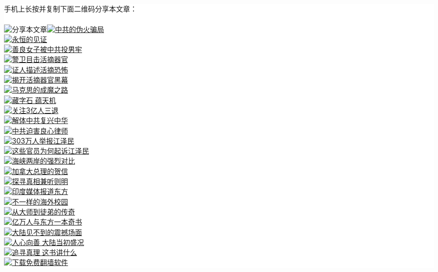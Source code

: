 ####
手机上长按并复制下面二维码分享本文章：<br><br><img src="http://d1p1.ip.zn2.us/v.php?action=qrcode&url=https://github.com/fsefc264/djy/blob/master/gb/19/11/18/n11663353.md%231" title="分享本文章"></td><td VALIGN=TOP><a href="https://github.com/fsefc264/djy/blob/master/gb/16/1/21/n4622075.md?dfh#1" target="_blank"><img src="https://gitlab.com/szzdlab/djy/raw/master/gb/300/wei-f1.jpg" title="中共的伪火骗局"  alt="中共的伪火骗局"></a><br><a href="https://github.com/fsefc264/www/blob/master/README.md?dfh#9" target="_blank"><img src="https://gitlab.com/szzdlab/djy/raw/master/gb/300/yong-h.jpg" title="永恒的见证"  alt="永恒的见证"></a><br><a href="https://github.com/fsefc264/djy/blob/master/gb/13/9/29/n3974789.md?dfh#1" target="_blank"><img src="https://gitlab.com/szzdlab/djy/raw/master/gb/300/shang-lnz.jpg" title="善良女子被中共投男牢"  alt="善良女子被中共投男牢"></a><br><a href="https://github.com/fsefc264/djy/blob/master/gb/16/3/16/n4663449.md?dfh#1" target="_blank"><img src="https://gitlab.com/szzdlab/djy/raw/master/gb/300/huo-z3.jpg" title="警卫目击活摘器官"  alt="警卫目击活摘器官"></a><br><a href="https://github.com/fsefc264/djy/blob/master/gb/16/8/7/n8177641.md?dfh#1" target="_blank"><img src="https://gitlab.com/szzdlab/djy/raw/master/gb/300/huo-z4.jpg" title="证人描述活摘恐怖"  alt="证人描述活摘恐怖"></a><br><a href="https://github.com/fsefc264/djy/blob/master/gb/10/4/19/n2881569.md?dfh#1" target="_blank"><img src="https://gitlab.com/szzdlab/djy/raw/master/gb/300/huo-z1.jpg" title="揭开活摘器官黑幕"  alt="揭开活摘器官黑幕"></a><br><a href="https://github.com/fsefc264/djy/blob/master/gb/10/11/7/n3077476.md?dfh#1" target="_blank"><img src="https://gitlab.com/szzdlab/djy/raw/master/gb/300/ma-ks.jpg" title="马克思的成魔之路"  alt="马克思的成魔之路"></a><br><a href="https://github.com/fsefc264/djy/blob/master/gb/14/6/9/n4173977.md?dfh#1" target="_blank"><img src="https://gitlab.com/szzdlab/djy/raw/master/gb/300/chang-zs.jpg" title="藏字石 蕴天机"  alt="藏字石 蕴天机"></a><br><a href="https://github.com/fsefc264/djy/blob/master/gb/18/5/10/n10381511.md?dfh#1" target="_blank"><img src="https://gitlab.com/szzdlab/djy/raw/master/gb/300/st1.jpg" title="关注3亿人三退"  alt="关注3亿人三退"></a><br><a href="https://github.com/fsefc264/djy/blob/master/gb/18/3/21/n10237682.md?dfh#1" target="_blank"><img src="https://gitlab.com/szzdlab/djy/raw/master/gb/300/jie-t.jpg" title="解体中共复兴中华"  alt="解体中共复兴中华"></a><br><a href="https://github.com/fsefc264/djy/blob/master/gb/9/2/9/n2422991.md?dfh#1" target="_blank"><img src="https://gitlab.com/szzdlab/djy/raw/master/gb/300/gao-zs.jpg" title="中共迫害良心律师"  alt="中共迫害良心律师"></a><br><a href="https://github.com/fsefc264/djy/blob/master/gb/18/12/9/n10900044.md?dfh#1" target="_blank"><img src="https://gitlab.com/szzdlab/djy/raw/master/gb/300/sj1.jpg" title="303万人举报江泽民"  alt="303万人举报江泽民"></a><br><a href="https://github.com/fsefc264/djy/blob/master/gb/18/8/28/n10672014.md?dfh#1" target="_blank"><img src="https://gitlab.com/szzdlab/djy/raw/master/gb/300/sj2.jpg" title="这些官员为何起诉江泽民"  alt="这些官员为何起诉江泽民"></a><br><a href="https://github.com/fsefc264/djy/blob/master/gb/8/12/18/n2367165.md?dfh#1" target="_blank"><img src="https://gitlab.com/szzdlab/djy/raw/master/gb/300/liangan.jpg" title="海峡两岸的强烈对比"  alt="海峡两岸的强烈对比"></a><br><a href="https://github.com/fsefc264/djy/blob/master/gb/15/5/5/n4427238.md?dfh#1" target="_blank"><img src="https://gitlab.com/szzdlab/djy/raw/master/gb/300/jia-ndzl.jpg" title="加拿大总理的贺信"  alt="加拿大总理的贺信"></a><br><a href="https://github.com/fsefc264/djy/blob/master/gb/11/6/17/n3289382.md?dfh#1" target="_blank"><img src="https://gitlab.com/szzdlab/djy/raw/master/gb/300/xiao-wd.jpg" title="探寻真相兼听则明"  alt="探寻真相兼听则明"></a><br><a href="https://github.com/fsefc264/djy/blob/master/gb/18/10/27/n10812623.md?dfh#1" target="_blank">
<img src="https://gitlab.com/szzdlab/djy/raw/master/gb/300/yindu.jpg" title="印度媒体报道东方"  alt="印度媒体报道东方"></a><br><a href="https://github.com/fsefc264/djy/blob/master/gb/18/6/9/n10469652.md?dfh#1" target="_blank"><img src="https://gitlab.com/szzdlab/djy/raw/master/gb/300/xie-j.jpg" title="不一样的海外校园"  alt="不一样的海外校园"></a><br><a href="https://github.com/fsefc264/djy/blob/master/gb/7/4/5/n1669415.md?dfh#1" target="_blank"><img src="https://gitlab.com/szzdlab/djy/raw/master/gb/300/li-up.jpg" title="从大师到徒弟的传奇"  alt="从大师到徒弟的传奇"></a><br><a href="https://github.com/fsefc264/djy/blob/master/gb/17/5/26/n9191512.md?dfh#1" target="_blank"><img src="https://gitlab.com/szzdlab/djy/raw/master/gb/300/zfl2.jpg" title="亿万人与东方一本奇书"  alt="亿万人与东方一本奇书"></a><br><a href="https://github.com/fsefc264/djy/blob/master/gb/13/11/27/n4020290.md?dfh#1" target="_blank"><img src="https://gitlab.com/szzdlab/djy/raw/master/gb/300/zhen-h.jpg" title="大陆见不到的震撼场面"  alt="大陆见不到的震撼场面"></a><br><a href="https://github.com/fsefc264/djy/blob/master/gb/15/7/17/n4482910.md?dfh#1" target="_blank"><img src="https://gitlab.com/szzdlab/djy/raw/master/gb/300/dalu-sk.jpg" title="人心向善 大陆当初盛况"  alt="人心向善 大陆当初盛况"></a><br><a href="https://github.com/fsefc264/djy/blob/master/gb/9/10/15/n2689419.md?dfh#1" target="_blank"><img src="https://gitlab.com/szzdlab/djy/raw/master/gb/300/zfl1.jpg" title="追寻真理 这书讲什么"  alt="追寻真理 这书讲什么"></a><br><a href="https://github.com/fsefc264/www/blob/master/README.md?dfh#1" target="_blank"><img src="https://gitlab.com/szzdlab/djy/raw/master/gb/300/fq1.jpg" title="下载免费翻墙软件"  alt="下载免费翻墙软件"></a><br></td></tr></table>
